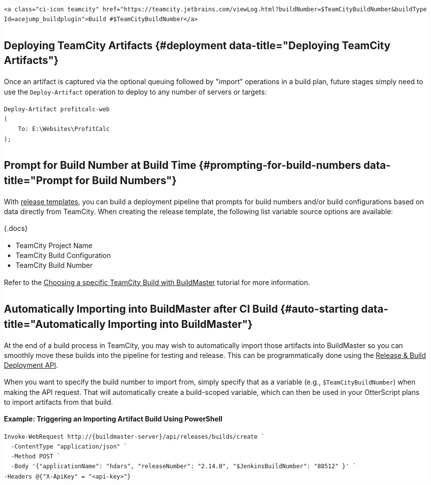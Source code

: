 ```
<a class="ci-icon teamcity" href="https://teamcity.jetbrains.com/viewLog.html?buildNumber=$TeamCityBuildNumber&buildTypeId=acejump_buildplugin">Build #$TeamCityBuildNumber</a>
```

## Deploying TeamCity Artifacts {#deployment data-title="Deploying TeamCity Artifacts"}

Once an artifact is captured via the optional queuing followed by "import" operations in a build plan, future stages simply need to use the `Deploy-Artifact` operation to deploy to any number of servers or targets:

```
Deploy-Artifact profitcalc-web
(
    To: E:\Websites\ProfitCalc
);
```

## Prompt for Build Number at Build Time {#prompting-for-build-numbers data-title="Prompt for Build Numbers"}

With [release templates](/docs/buildmaster/releases/templates), you can build a deployment pipeline that prompts for build numbers and/or build configurations based on data directly from TeamCity. When creating the release template, the following list variable source options are available:

{.docs}
 - TeamCity Project Name
 - TeamCity Build Configuration
 - TeamCity Build Number

Refer to the [Choosing a specific TeamCity Build with BuildMaster](https://inedo.com/support/tutorials/buildmaster/teamcity/choosing-specific-artifact-from-teamcity) tutorial for more information.

## Automatically Importing into BuildMaster after CI Build {#auto-starting data-title="Automatically Importing into BuildMaster"} 

At the end of a build process in TeamCity, you may wish to automatically import those artifacts into BuildMaster so you can smoothly move these builds into the pipeline for testing and release. This can be programmatically done using the [Release & Build Deployment API](/docs/buildmaster/reference/api/release-and-build). 

When you want to specify the build number to import from, simply specify that as a variable (e.g., `$TeamCityBuildNumber`) when making the API request. That will automatically create a build-scoped variable, which can then be used in your OtterScript plans to import artifacts from that build.

**Example: Triggering an Importing Artifact Build Using PowerShell**
```
Invoke-WebRequest http://{buildmaster-server}/api/releases/builds/create `
  -ContentType "application/json" `
  -Method POST `
  -Body '{"applicationName": "hdars", "releaseNumber": "2.14.0", "$JenkinsBuildNumber": "88512" }' `
-Headers @{"X-ApiKey" = "<api-key>"}

```
